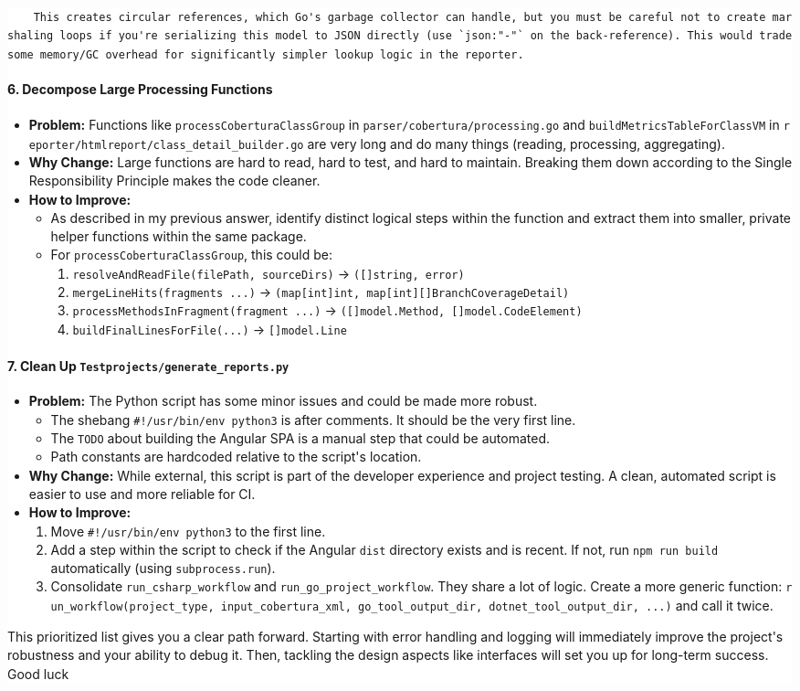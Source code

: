         This creates circular references, which Go's garbage collector can handle, but you must be careful not to create marshaling loops if you're serializing this model to JSON directly (use `json:"-"` on the back-reference). This would trade some memory/GC overhead for significantly simpler lookup logic in the reporter.

#### **6. Decompose Large Processing Functions**

*   **Problem:** Functions like `processCoberturaClassGroup` in `parser/cobertura/processing.go` and `buildMetricsTableForClassVM` in `reporter/htmlreport/class_detail_builder.go` are very long and do many things (reading, processing, aggregating).
*   **Why Change:** Large functions are hard to read, hard to test, and hard to maintain. Breaking them down according to the Single Responsibility Principle makes the code cleaner.
*   **How to Improve:**
    *   As described in my previous answer, identify distinct logical steps within the function and extract them into smaller, private helper functions within the same package.
    *   For `processCoberturaClassGroup`, this could be:
        1.  `resolveAndReadFile(filePath, sourceDirs)` -> `([]string, error)`
        2.  `mergeLineHits(fragments ...)` -> `(map[int]int, map[int][]BranchCoverageDetail)`
        3.  `processMethodsInFragment(fragment ...)` -> `([]model.Method, []model.CodeElement)`
        4.  `buildFinalLinesForFile(...)` -> `[]model.Line`

#### **7. Clean Up `Testprojects/generate_reports.py`**

*   **Problem:** The Python script has some minor issues and could be made more robust.
    *   The shebang `#!/usr/bin/env python3` is after comments. It should be the very first line.
    *   The `TODO` about building the Angular SPA is a manual step that could be automated.
    *   Path constants are hardcoded relative to the script's location.
*   **Why Change:** While external, this script is part of the developer experience and project testing. A clean, automated script is easier to use and more reliable for CI.
*   **How to Improve:**
    1.  Move `#!/usr/bin/env python3` to the first line.
    2.  Add a step within the script to check if the Angular `dist` directory exists and is recent. If not, run `npm run build` automatically (using `subprocess.run`).
    3.  Consolidate `run_csharp_workflow` and `run_go_project_workflow`. They share a lot of logic. Create a more generic function: `run_workflow(project_type, input_cobertura_xml, go_tool_output_dir, dotnet_tool_output_dir, ...)` and call it twice.

This prioritized list gives you a clear path forward. Starting with error handling and logging will immediately improve the project's robustness and your ability to debug it. Then, tackling the design aspects like interfaces will set you up for long-term success. Good luck